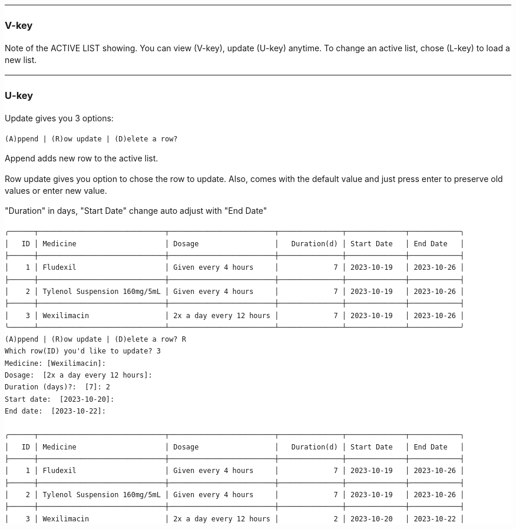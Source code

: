 
---

### V-key
Note of the ACTIVE LIST showing. You can view (V-key), update (U-key) anytime. To change an active list, chose (L-key) to load a new list.


---

### U-key
Update gives you 3 options:
```
(A)ppend | (R)ow update | (D)elete a row?
```
Append adds new row to the active list.

Row update gives you option to chose the row to update. Also, comes with the default value and just press enter to preserve old values or enter new value.

"Duration" in days, "Start Date" change auto adjust with "End Date"

```
╭──────┬──────────────────────────────┬─────────────────────────┬───────────────┬──────────────┬────────────╮
│   ID │ Medicine                     │ Dosage                  │   Duration(d) │ Start Date   │ End Date   │
├──────┼──────────────────────────────┼─────────────────────────┼───────────────┼──────────────┼────────────┤
│    1 │ Fludexil                     │ Given every 4 hours     │             7 │ 2023-10-19   │ 2023-10-26 │
├──────┼──────────────────────────────┼─────────────────────────┼───────────────┼──────────────┼────────────┤
│    2 │ Tylenol Suspension 160mg/5mL │ Given every 4 hours     │             7 │ 2023-10-19   │ 2023-10-26 │
├──────┼──────────────────────────────┼─────────────────────────┼───────────────┼──────────────┼────────────┤
│    3 │ Wexilimacin                  │ 2x a day every 12 hours │             7 │ 2023-10-19   │ 2023-10-26 │
╰──────┴──────────────────────────────┴─────────────────────────┴───────────────┴──────────────┴────────────╯
(A)ppend | (R)ow update | (D)elete a row? R
Which row(ID) you'd like to update? 3
Medicine: [Wexilimacin]:
Dosage:  [2x a day every 12 hours]: 
Duration (days)?:  [7]: 2
Start date:  [2023-10-20]: 
End date:  [2023-10-22]:

╭──────┬──────────────────────────────┬─────────────────────────┬───────────────┬──────────────┬────────────╮
│   ID │ Medicine                     │ Dosage                  │   Duration(d) │ Start Date   │ End Date   │
├──────┼──────────────────────────────┼─────────────────────────┼───────────────┼──────────────┼────────────┤
│    1 │ Fludexil                     │ Given every 4 hours     │             7 │ 2023-10-19   │ 2023-10-26 │
├──────┼──────────────────────────────┼─────────────────────────┼───────────────┼──────────────┼────────────┤
│    2 │ Tylenol Suspension 160mg/5mL │ Given every 4 hours     │             7 │ 2023-10-19   │ 2023-10-26 │
├──────┼──────────────────────────────┼─────────────────────────┼───────────────┼──────────────┼────────────┤
│    3 │ Wexilimacin                  │ 2x a day every 12 hours │             2 │ 2023-10-20   │ 2023-10-22 │
```